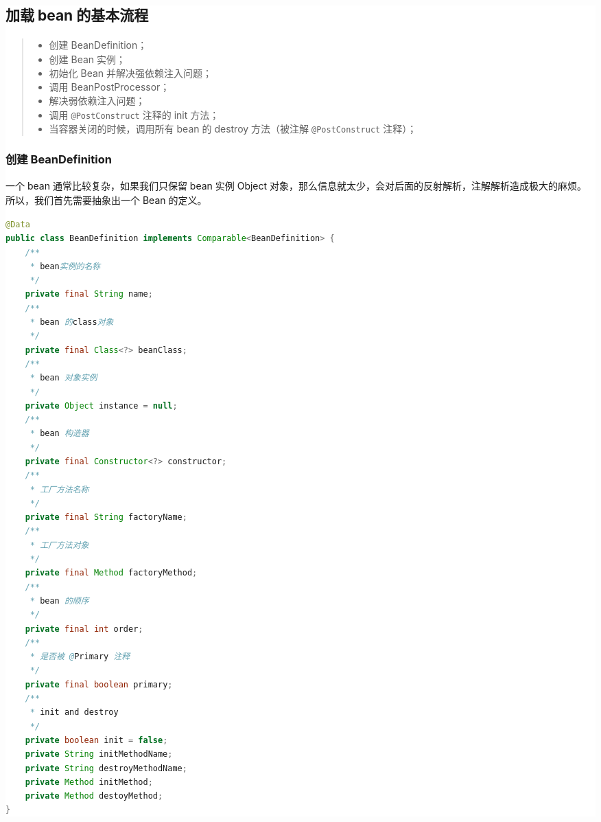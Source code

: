 ## 加载 bean 的基本流程
> + 创建 BeanDefinition；
> + 创建 Bean 实例；
> + 初始化 Bean 并解决强依赖注入问题；
> + 调用 BeanPostProcessor；
> + 解决弱依赖注入问题；
> + 调用 `@PostConstruct` 注释的 init 方法；
> + 当容器关闭的时候，调用所有 bean 的 destroy 方法（被注解 `@PostConstruct` 注释）；

### 创建 BeanDefinition
一个 bean 通常比较复杂，如果我们只保留 bean 实例 Object 对象，那么信息就太少，会对后面的反射解析，注解解析造成极大的麻烦。所以，我们首先需要抽象出一个 Bean 的定义。

```java
@Data
public class BeanDefinition implements Comparable<BeanDefinition> {
    /**
     * bean实例的名称
     */
    private final String name;
    /**
     * bean 的class对象
     */
    private final Class<?> beanClass;
    /**
     * bean 对象实例
     */
    private Object instance = null;
    /**
     * bean 构造器
     */
    private final Constructor<?> constructor;
    /**
     * 工厂方法名称
     */
    private final String factoryName;
    /**
     * 工厂方法对象
     */
    private final Method factoryMethod;
    /**
     * bean 的顺序
     */
    private final int order;
    /**
     * 是否被 @Primary 注释
     */
    private final boolean primary;
    /**
     * init and destroy
     */
    private boolean init = false;
    private String initMethodName;
    private String destroyMethodName;
    private Method initMethod;
    private Method destoyMethod;
}
```

